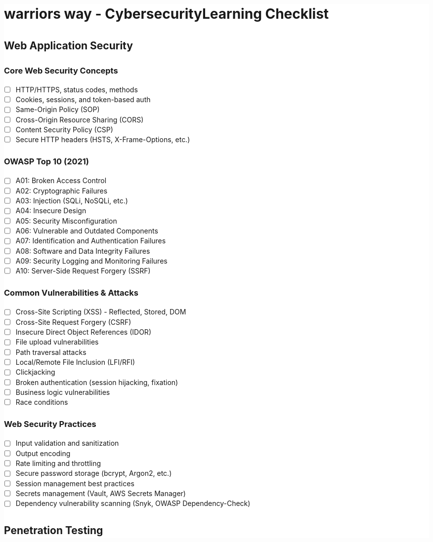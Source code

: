 # warriors way - CybersecurityLearning Checklist

## Web Application Security

### Core Web Security Concepts

- [ ] HTTP/HTTPS, status codes, methods
- [ ] Cookies, sessions, and token-based auth
- [ ] Same-Origin Policy (SOP)
- [ ] Cross-Origin Resource Sharing (CORS)
- [ ] Content Security Policy (CSP)
- [ ] Secure HTTP headers (HSTS, X-Frame-Options, etc.)

### OWASP Top 10 (2021)

- [ ] A01: Broken Access Control
- [ ] A02: Cryptographic Failures
- [ ] A03: Injection (SQLi, NoSQLi, etc.)
- [ ] A04: Insecure Design
- [ ] A05: Security Misconfiguration
- [ ] A06: Vulnerable and Outdated Components
- [ ] A07: Identification and Authentication Failures
- [ ] A08: Software and Data Integrity Failures
- [ ] A09: Security Logging and Monitoring Failures
- [ ] A10: Server-Side Request Forgery (SSRF)

### Common Vulnerabilities & Attacks

- [ ] Cross-Site Scripting (XSS) - Reflected, Stored, DOM
- [ ] Cross-Site Request Forgery (CSRF)
- [ ] Insecure Direct Object References (IDOR)
- [ ] File upload vulnerabilities
- [ ] Path traversal attacks
- [ ] Local/Remote File Inclusion (LFI/RFI)
- [ ] Clickjacking
- [ ] Broken authentication (session hijacking, fixation)
- [ ] Business logic vulnerabilities
- [ ] Race conditions

### Web Security Practices

- [ ] Input validation and sanitization
- [ ] Output encoding
- [ ] Rate limiting and throttling
- [ ] Secure password storage (bcrypt, Argon2, etc.)
- [ ] Session management best practices
- [ ] Secrets management (Vault, AWS Secrets Manager)
- [ ] Dependency vulnerability scanning (Snyk, OWASP Dependency-Check)

## Penetration Testing
